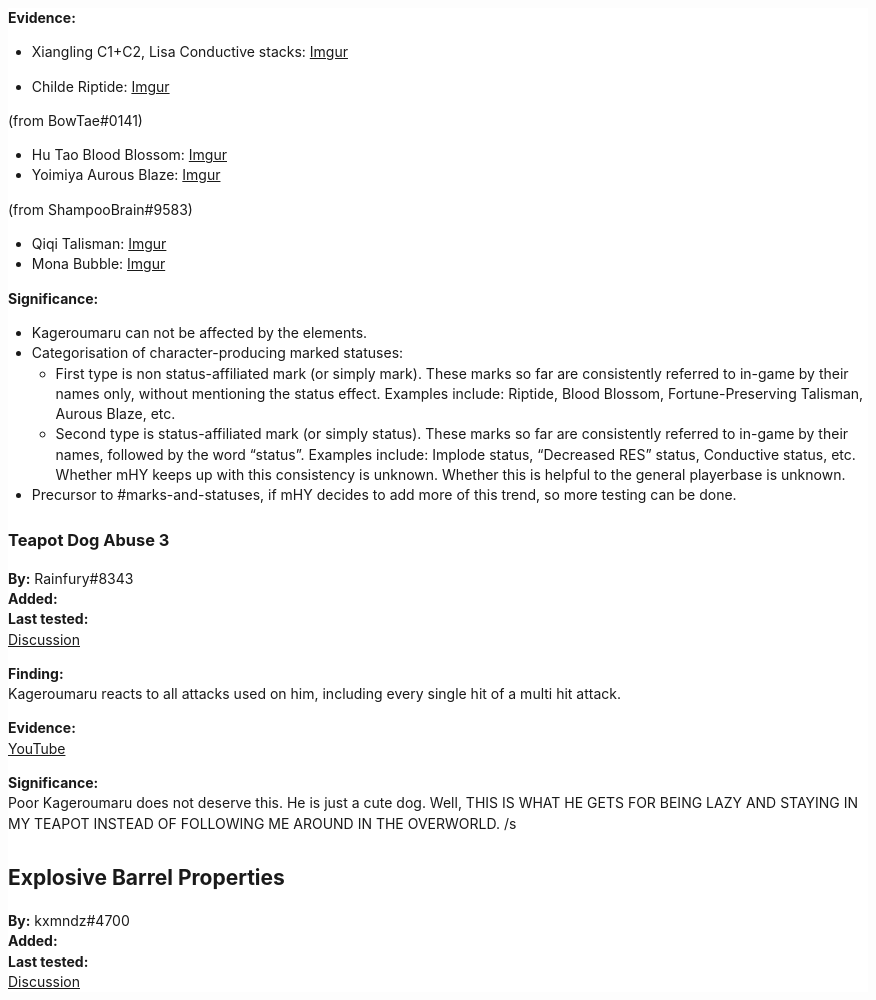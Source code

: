 **Evidence:**

* Xiangling C1+C2, Lisa Conductive stacks: [Imgur](https://imgur.com/a/eaTDcCd)

* Childe Riptide: [Imgur](https://imgur.com/a/a6pkRFJ)

(from BowTae#0141)

* Hu Tao Blood Blossom: [Imgur](https://i.imgur.com/98eO4KE.mp4)
* Yoimiya Aurous Blaze: [Imgur](https://i.imgur.com/QrX7OEp.mp4)

(from ShampooBrain#9583)

* Qiqi Talisman: [Imgur](https://imgur.com/a/Dw6OGaT)
* Mona Bubble: [Imgur](https://imgur.com/a/tzRdWz1)

**Significance:**

* Kageroumaru can not be affected by the elements.
* Categorisation of character-producing marked statuses:
  * First type is non status-affiliated mark (or simply mark). These marks so far are consistently referred to in-game by their names only, without mentioning the status effect. Examples include: Riptide, Blood Blossom, Fortune-Preserving Talisman, Aurous Blaze, etc.
  * Second type is status-affiliated mark (or simply status). These marks so far are consistently referred to in-game by their names, followed by the word “status”. Examples include: Implode status, “Decreased RES” status, Conductive status, etc.
    Whether mHY keeps up with this consistency is unknown. Whether this is helpful to the general playerbase is unknown.
* Precursor to #marks-and-statuses, if mHY decides to add more of this trend, so more testing can be done.

### Teapot Dog Abuse 3

**By:** Rainfury#8343  
**Added:** <Version date="2022-07-21" />  
**Last tested:** <VersionHl date="2022-07-21" />  
[Discussion](https://tickets.deeznuts.moe/transcripts/animal-abooz-has-no-icd-viewers-discretion-advised)

**Finding:**  
Kageroumaru reacts to all attacks used on him, including every single hit of a multi hit attack.

**Evidence:**  
[YouTube](https://youtu.be/qDk6LZ9cB2s)

**Significance:**  
Poor Kageroumaru does not deserve this. He is just a cute dog. Well, THIS IS WHAT HE GETS FOR BEING LAZY AND STAYING IN MY TEAPOT INSTEAD OF FOLLOWING ME AROUND IN THE OVERWORLD. /s

## Explosive Barrel Properties

**By:** kxmndz\#4700  
**Added:** <Version date="2021-12-16" />  
**Last tested:** <VersionHl date="2021-12-16" />  
[Discussion](https://tickets.deeznuts.moe/ticket-archive/attachments_903329501226860666_921012856277848114_transcript-explosive-barrel-properties.html)
